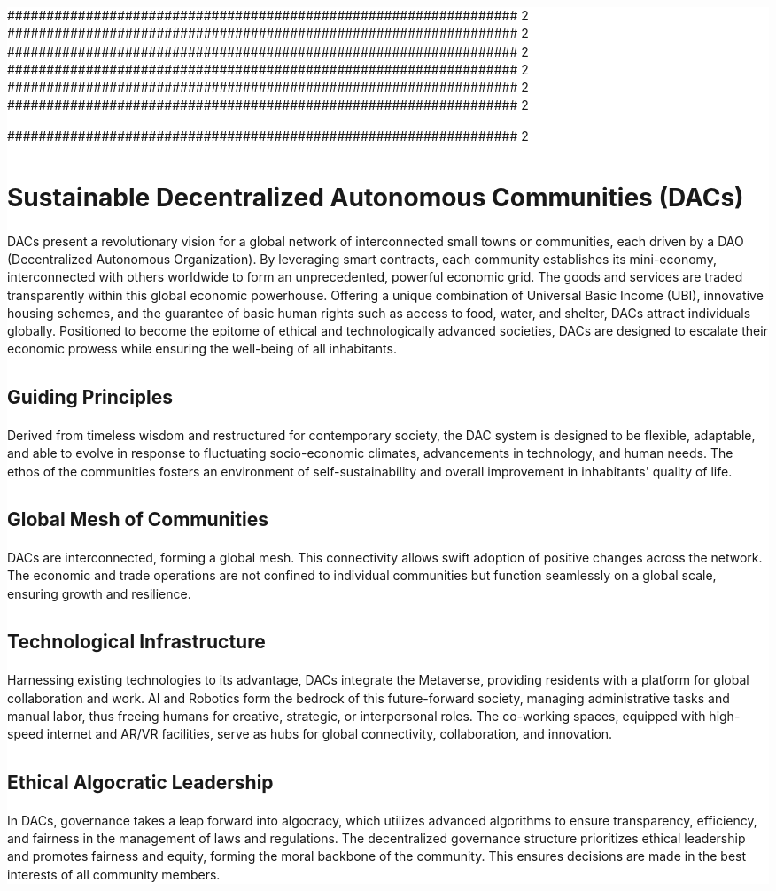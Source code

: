 

################################################################# 2 
################################################################# 2 
################################################################# 2 
################################################################# 2 
################################################################# 2 
################################################################# 2 

################################################################# 2 

# Sustainable Decentralized Autonomous Communities (DACs)

DACs present a revolutionary vision for a global network of interconnected small towns or communities, each driven by a DAO (Decentralized Autonomous Organization). By leveraging smart contracts, each community establishes its mini-economy, interconnected with others worldwide to form an unprecedented, powerful economic grid. The goods and services are traded transparently within this global economic powerhouse. Offering a unique combination of Universal Basic Income (UBI), innovative housing schemes, and the guarantee of basic human rights such as access to food, water, and shelter, DACs attract individuals globally. Positioned to become the epitome of ethical and technologically advanced societies, DACs are designed to escalate their economic prowess while ensuring the well-being of all inhabitants.



## Guiding Principles

Derived from timeless wisdom and restructured for contemporary society, the DAC system is designed to be flexible, adaptable, and able to evolve in response to fluctuating socio-economic climates, advancements in technology, and human needs. The ethos of the communities fosters an environment of self-sustainability and overall improvement in inhabitants' quality of life. 

## Global Mesh of Communities

DACs are interconnected, forming a global mesh. This connectivity allows swift adoption of positive changes across the network. The economic and trade operations are not confined to individual communities but function seamlessly on a global scale, ensuring growth and resilience.

## Technological Infrastructure

Harnessing existing technologies to its advantage, DACs integrate the Metaverse, providing residents with a platform for global collaboration and work. AI and Robotics form the bedrock of this future-forward society, managing administrative tasks and manual labor, thus freeing humans for creative, strategic, or interpersonal roles. The co-working spaces, equipped with high-speed internet and AR/VR facilities, serve as hubs for global connectivity, collaboration, and innovation.

## Ethical Algocratic Leadership

In DACs, governance takes a leap forward into algocracy, which utilizes advanced algorithms to ensure transparency, efficiency, and fairness in the management of laws and regulations. The decentralized governance structure prioritizes ethical leadership and promotes fairness and equity, forming the moral backbone of the community. This ensures decisions are made in the best interests of all community members.
